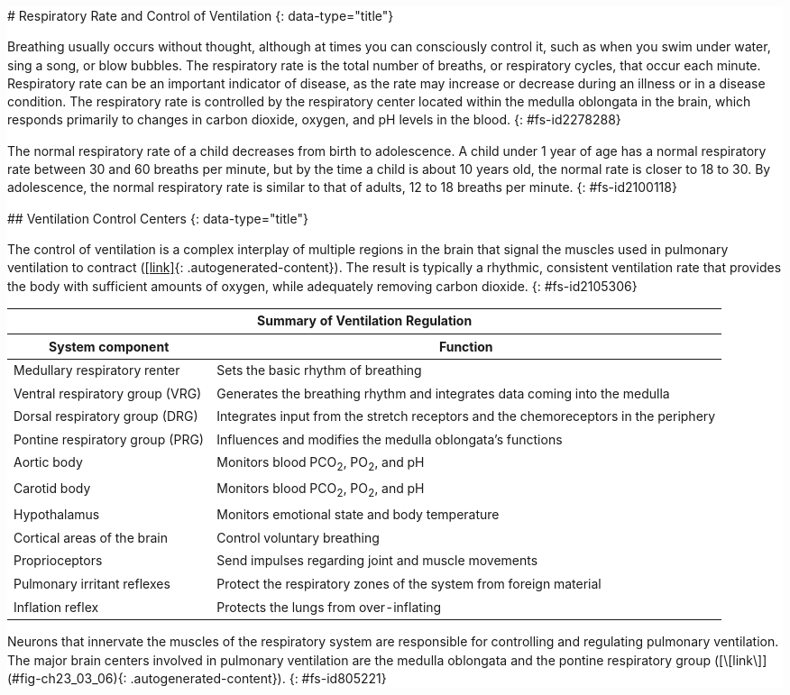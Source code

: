 </section>
<section data-depth="1" id="fs-id2129879" markdown="1">
# Respiratory Rate and Control of Ventilation
{: data-type="title"}

Breathing usually occurs without thought, although at times you can
consciously control it, such as when you swim under water, sing a song,
or blow bubbles. The <span data-type="term">respiratory rate</span> is
the total number of breaths, or respiratory cycles, that occur each
minute. Respiratory rate can be an important indicator of disease, as
the rate may increase or decrease during an illness or in a disease
condition. The respiratory rate is controlled by the respiratory center
located within the medulla oblongata in the brain, which responds
primarily to changes in carbon dioxide, oxygen, and pH levels in the
blood.
{: #fs-id2278288}

The normal respiratory rate of a child decreases from birth to
adolescence. A child under 1 year of age has a normal respiratory rate
between 30 and 60 breaths per minute, but by the time a child is about
10 years old, the normal rate is closer to 18 to 30. By adolescence, the
normal respiratory rate is similar to that of adults, 12 to 18 breaths
per minute.
{: #fs-id2100118}

<section data-depth="2" id="fs-id2918685" markdown="1">
## Ventilation Control Centers
{: data-type="title"}

The control of ventilation is a complex interplay of multiple regions in
the brain that signal the muscles used in pulmonary ventilation to
contract ([\[link\]](#tbl-ch23_01){: .autogenerated-content}). The
result is typically a rhythmic, consistent ventilation rate that
provides the body with sufficient amounts of oxygen, while adequately
removing carbon dioxide.
{: #fs-id2105306}

<table id="tbl-ch23_01" summary=""><thead> <tr> <th colspan="2">Summary of Ventilation Regulation</th> </tr> <tr> <th>System component</th> <th>Function</th> </tr> </thead><tbody> <tr> <td>Medullary respiratory renter</td> <td>Sets the basic rhythm of breathing</td> </tr> <tr> <td>Ventral respiratory group (VRG)</td> <td>Generates the breathing rhythm and integrates data coming into the medulla</td> </tr> <tr> <td>Dorsal respiratory group (DRG)</td> <td>Integrates input from the stretch receptors and the chemoreceptors in the periphery</td> </tr> <tr> <td>Pontine respiratory group (PRG)</td> <td>Influences and modifies the medulla oblongata’s functions</td> </tr> <tr> <td>Aortic body</td> <td>Monitors blood PCO<sub>2</sub>, PO<sub>2</sub>, and pH</td> </tr> <tr> <td>Carotid body</td> <td>Monitors blood PCO<sub>2</sub>, PO<sub>2</sub>, and pH</td> </tr> <tr> <td>Hypothalamus</td> <td>Monitors emotional state and body temperature</td> </tr> <tr> <td>Cortical areas of the brain</td> <td>Control voluntary breathing</td> </tr> <tr> <td>Proprioceptors</td> <td>Send impulses regarding joint and muscle movements</td> </tr> <tr> <td>Pulmonary irritant reflexes</td> <td>Protect the respiratory zones of the system from foreign material</td> </tr> <tr> <td>Inflation reflex</td> <td>Protects the lungs from over-inflating</td> </tr> </tbody></table>
Neurons that innervate the muscles of the respiratory system are
responsible for controlling and regulating pulmonary ventilation. The
major brain centers involved in pulmonary ventilation are the medulla
oblongata and the pontine respiratory group
([\[link\]](#fig-ch23_03_06){: .autogenerated-content}).
{: #fs-id805221}


[1]: http://openstaxcollege.org/l/spirometers